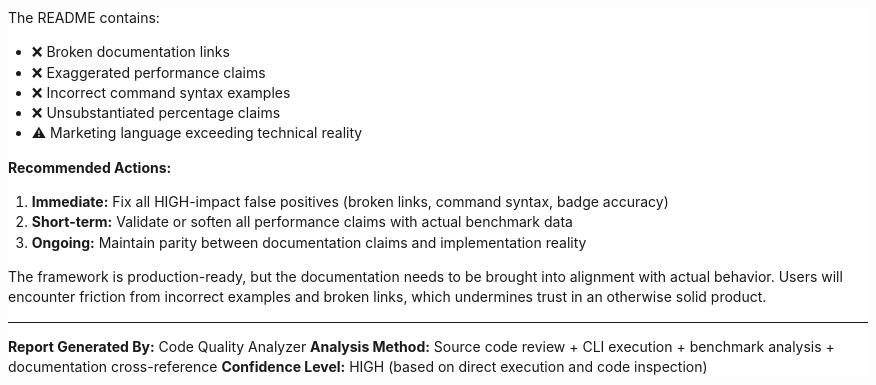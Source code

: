 The README contains:
- ❌ Broken documentation links
- ❌ Exaggerated performance claims
- ❌ Incorrect command syntax examples
- ❌ Unsubstantiated percentage claims
- ⚠️  Marketing language exceeding technical reality

**Recommended Actions:**

1. **Immediate:** Fix all HIGH-impact false positives (broken links, command syntax, badge accuracy)
2. **Short-term:** Validate or soften all performance claims with actual benchmark data
3. **Ongoing:** Maintain parity between documentation claims and implementation reality

The framework is production-ready, but the documentation needs to be brought into alignment with actual behavior. Users will encounter friction from incorrect examples and broken links, which undermines trust in an otherwise solid product.

---

**Report Generated By:** Code Quality Analyzer
**Analysis Method:** Source code review + CLI execution + benchmark analysis + documentation cross-reference
**Confidence Level:** HIGH (based on direct execution and code inspection)
